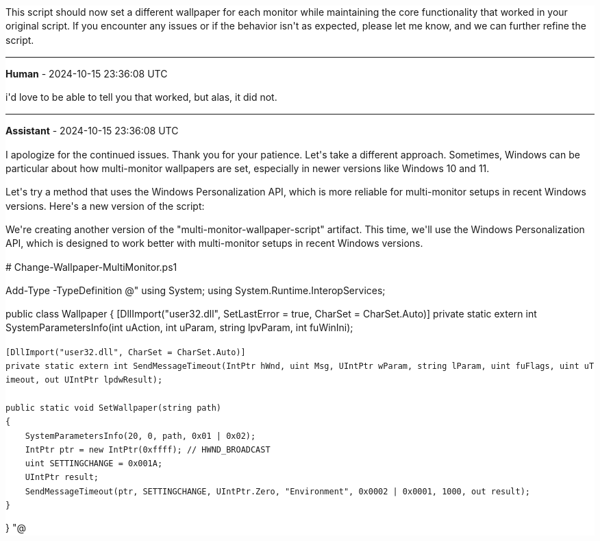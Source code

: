This script should now set a different wallpaper for each monitor while maintaining the core functionality that worked in your original script. If you encounter any issues or if the behavior isn't as expected, please let me know, and we can further refine the script.

---

**Human** - 2024-10-15 23:36:08 UTC

i'd love to be able to tell you that worked, but alas, it did not.

---

**Assistant** - 2024-10-15 23:36:08 UTC

 I apologize for the continued issues. Thank you for your patience. Let's take a different approach. Sometimes, Windows can be particular about how multi-monitor wallpapers are set, especially in newer versions like Windows 10 and 11.

Let's try a method that uses the Windows Personalization API, which is more reliable for multi-monitor setups in recent Windows versions. Here's a new version of the script:

<antThinking>We're creating another version of the "multi-monitor-wallpaper-script" artifact. This time, we'll use the Windows Personalization API, which is designed to work better with multi-monitor setups in recent Windows versions.</antThinking>

<antArtifact identifier="multi-monitor-wallpaper-script" type="application/vnd.ant.code" language="powershell" title="Multi-Monitor Wallpaper Script (Windows Personalization API)">
# Change-Wallpaper-MultiMonitor.ps1

Add-Type -TypeDefinition @"
using System;
using System.Runtime.InteropServices;

public class Wallpaper
{
    [DllImport("user32.dll", SetLastError = true, CharSet = CharSet.Auto)]
    private static extern int SystemParametersInfo(int uAction, int uParam, string lpvParam, int fuWinIni);

    [DllImport("user32.dll", CharSet = CharSet.Auto)]
    private static extern int SendMessageTimeout(IntPtr hWnd, uint Msg, UIntPtr wParam, string lParam, uint fuFlags, uint uTimeout, out UIntPtr lpdwResult);

    public static void SetWallpaper(string path)
    {
        SystemParametersInfo(20, 0, path, 0x01 | 0x02);
        IntPtr ptr = new IntPtr(0xffff); // HWND_BROADCAST
        uint SETTINGCHANGE = 0x001A;
        UIntPtr result;
        SendMessageTimeout(ptr, SETTINGCHANGE, UIntPtr.Zero, "Environment", 0x0002 | 0x0001, 1000, out result);
    }
}
"@
